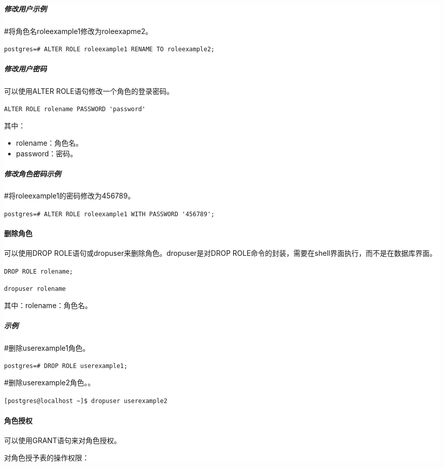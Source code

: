 ##### 修改用户示例

\#将角色名roleexample1修改为roleexapme2。

```
postgres=# ALTER ROLE roleexample1 RENAME TO roleexample2;
```

##### 修改用户密码

可以使用ALTER ROLE语句修改一个角色的登录密码。

```
ALTER ROLE rolename PASSWORD 'password'
```

其中：

-   rolename：角色名。
-   password：密码。

##### 修改角色密码示例

\#将roleexample1的密码修改为456789。

```
postgres=# ALTER ROLE roleexample1 WITH PASSWORD '456789';
```

#### 删除角色

可以使用DROP ROLE语句或dropuser来删除角色。dropuser是对DROP ROLE命令的封装，需要在shell界面执行，而不是在数据库界面。

```
DROP ROLE rolename;
```

```
dropuser rolename
```

其中：rolename：角色名。

##### 示例

\#删除userexample1角色。

```
postgres=# DROP ROLE userexample1;
```

\#删除userexample2角色。。

```
[postgres@localhost ~]$ dropuser userexample2
```

#### 角色授权

可以使用GRANT语句来对角色授权。

对角色授予表的操作权限：
